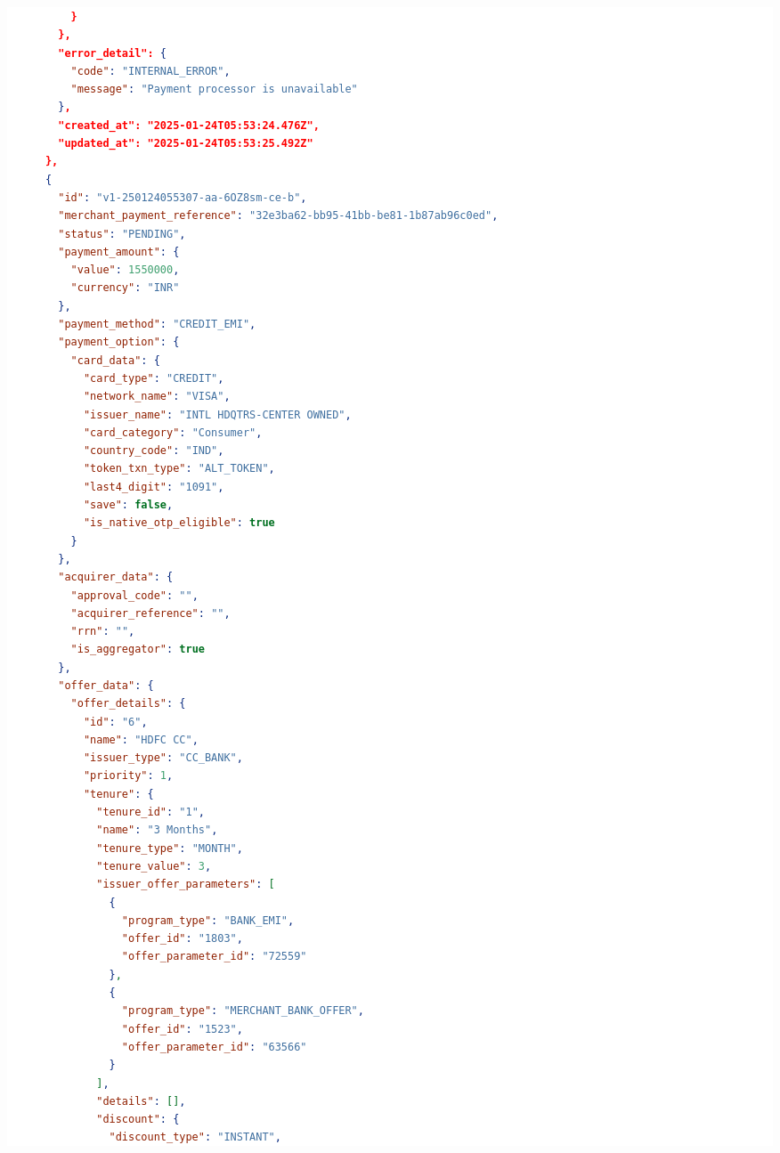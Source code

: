 ```json Credit EMI Payment Object
          }
        },
        "error_detail": {
          "code": "INTERNAL_ERROR",
          "message": "Payment processor is unavailable"
        },
        "created_at": "2025-01-24T05:53:24.476Z",
        "updated_at": "2025-01-24T05:53:25.492Z"
      },
      {
        "id": "v1-250124055307-aa-6OZ8sm-ce-b",
        "merchant_payment_reference": "32e3ba62-bb95-41bb-be81-1b87ab96c0ed",
        "status": "PENDING",
        "payment_amount": {
          "value": 1550000,
          "currency": "INR"
        },
        "payment_method": "CREDIT_EMI",
        "payment_option": {
          "card_data": {
            "card_type": "CREDIT",
            "network_name": "VISA",
            "issuer_name": "INTL HDQTRS-CENTER OWNED",
            "card_category": "Consumer",
            "country_code": "IND",
            "token_txn_type": "ALT_TOKEN",
            "last4_digit": "1091",
            "save": false,
            "is_native_otp_eligible": true
          }
        },
        "acquirer_data": {
          "approval_code": "",
          "acquirer_reference": "",
          "rrn": "",
          "is_aggregator": true
        },
        "offer_data": {
          "offer_details": {
            "id": "6",
            "name": "HDFC CC",
            "issuer_type": "CC_BANK",
            "priority": 1,
            "tenure": {
              "tenure_id": "1",
              "name": "3 Months",
              "tenure_type": "MONTH",
              "tenure_value": 3,
              "issuer_offer_parameters": [
                {
                  "program_type": "BANK_EMI",
                  "offer_id": "1803",
                  "offer_parameter_id": "72559"
                },
                {
                  "program_type": "MERCHANT_BANK_OFFER",
                  "offer_id": "1523",
                  "offer_parameter_id": "63566"
                }
              ],
              "details": [],
              "discount": {
                "discount_type": "INSTANT",
```